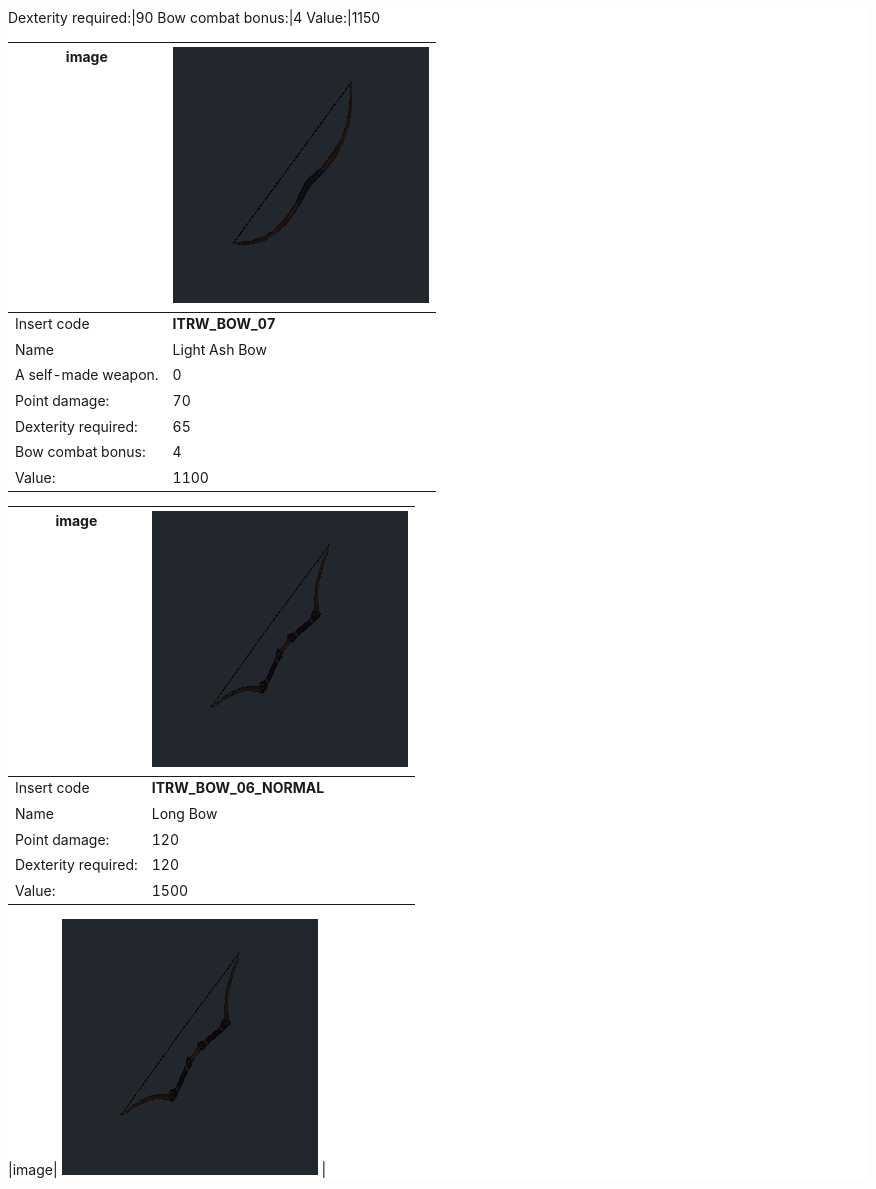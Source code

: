 Dexterity required:|90
Bow combat bonus:|4
Value:|1150

|image| ![ITRW_BOW_07](https://github.com/auronen/CoM-itemlist/blob/master/img/ITRW_BOW_07.png?raw=true) | 
|-|-|
Insert code|**ITRW_BOW_07**
Name|Light Ash Bow
A self-made weapon.|0
Point damage:|70
Dexterity required:|65
Bow combat bonus:|4
Value:|1100

|image| ![ITRW_BOW_06_NORMAL](https://github.com/auronen/CoM-itemlist/blob/master/img/ITRW_BOW_06_NORMAL.png?raw=true) | 
|-|-|
Insert code|**ITRW_BOW_06_NORMAL**
Name|Long Bow
Point damage:|120
Dexterity required:|120
Value:|1500

|image| ![ITRW_BOW_06](https://github.com/auronen/CoM-itemlist/blob/master/img/ITRW_BOW_06.png?raw=true) | 